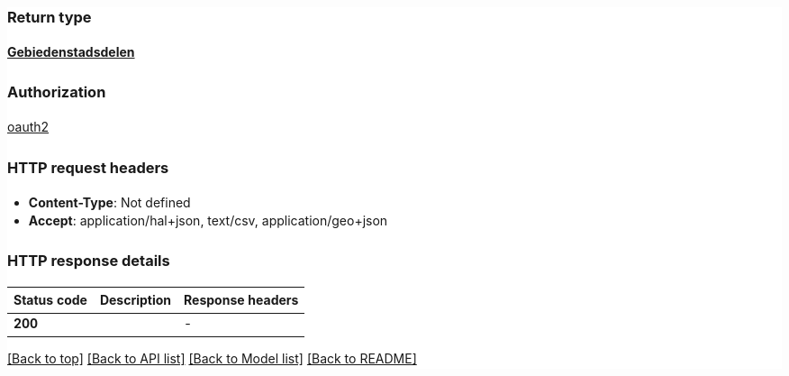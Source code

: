 ### Return type

[**Gebiedenstadsdelen**](Gebiedenstadsdelen.md)

### Authorization

[oauth2](../README.md#oauth2)

### HTTP request headers

 - **Content-Type**: Not defined
 - **Accept**: application/hal+json, text/csv, application/geo+json

### HTTP response details

| Status code | Description | Response headers |
|-------------|-------------|------------------|
**200** |  |  -  |

[[Back to top]](#) [[Back to API list]](../README.md#documentation-for-api-endpoints) [[Back to Model list]](../README.md#documentation-for-models) [[Back to README]](../README.md)

